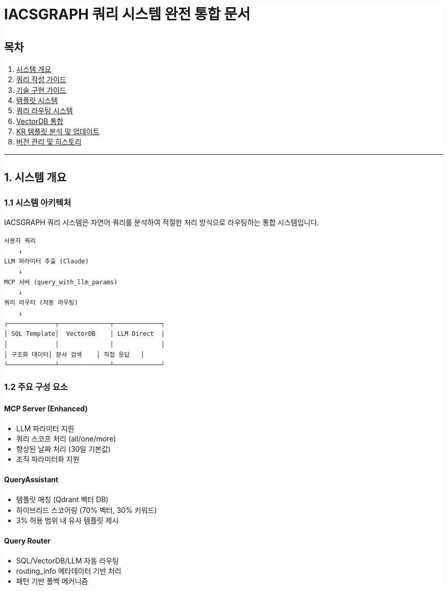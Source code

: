 # IACSGRAPH 쿼리 시스템 완전 통합 문서

## 목차
1. [시스템 개요](#1-시스템-개요)
2. [쿼리 작성 가이드](#2-쿼리-작성-가이드)
3. [기술 구현 가이드](#3-기술-구현-가이드)
4. [템플릿 시스템](#4-템플릿-시스템)
5. [쿼리 라우팅 시스템](#5-쿼리-라우팅-시스템)
6. [VectorDB 통합](#6-vectordb-통합)
7. [KR 템플릿 분석 및 업데이트](#7-kr-템플릿-분석-및-업데이트)
8. [버전 관리 및 히스토리](#8-버전-관리-및-히스토리)

---

## 1. 시스템 개요

### 1.1 시스템 아키텍처

IACSGRAPH 쿼리 시스템은 자연어 쿼리를 분석하여 적절한 처리 방식으로 라우팅하는 통합 시스템입니다.

```
사용자 쿼리 
    ↓
LLM 파라미터 추출 (Claude)
    ↓
MCP 서버 (query_with_llm_params)
    ↓
쿼리 라우터 (자동 라우팅)
    ↓
┌─────────────┬──────────────┬─────────────┐
│ SQL Template│  VectorDB    │ LLM Direct  │
│             │              │             │
│ 구조화 데이터│ 문서 검색    │ 직접 응답   │
└─────────────┴──────────────┴─────────────┘
```

### 1.2 주요 구성 요소

#### MCP Server (Enhanced)
- LLM 파라미터 지원
- 쿼리 스코프 처리 (all/one/more)
- 향상된 날짜 처리 (30일 기본값)
- 조직 파라미터화 지원

#### QueryAssistant
- 템플릿 매칭 (Qdrant 벡터 DB)
- 하이브리드 스코어링 (70% 벡터, 30% 키워드)
- 3% 허용 범위 내 유사 템플릿 제시

#### Query Router
- SQL/VectorDB/LLM 자동 라우팅
- routing_info 메타데이터 기반 처리
- 패턴 기반 폴백 메커니즘
